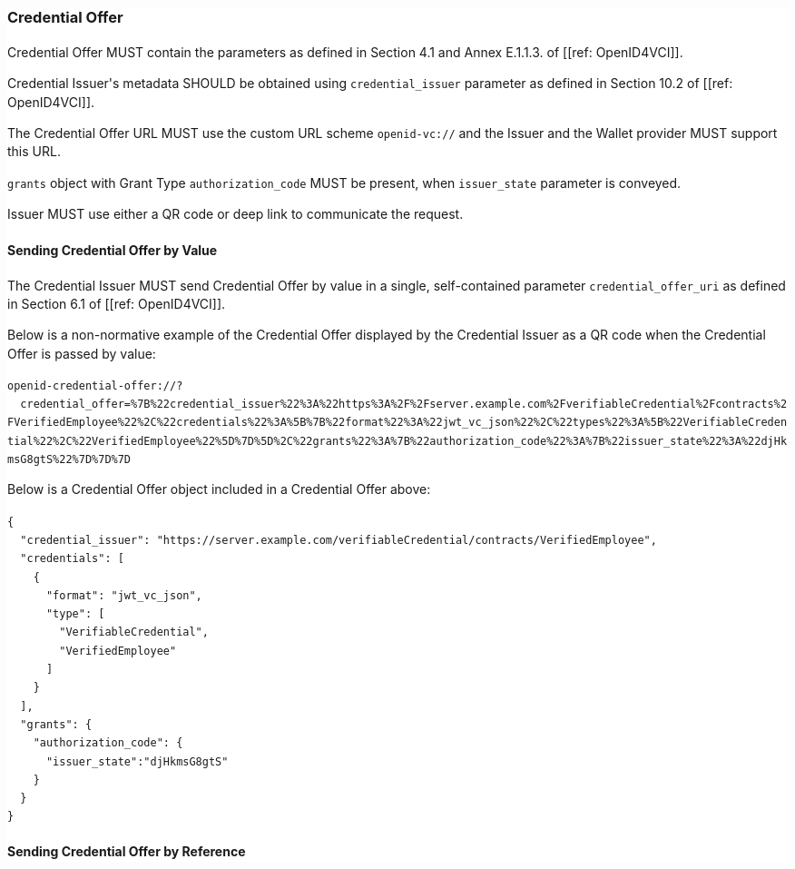 ### Credential Offer

Credential Offer MUST contain the parameters as defined in Section 4.1 and Annex E.1.1.3. of [[ref: OpenID4VCI]].

Credential Issuer's metadata SHOULD be obtained using `credential_issuer` parameter as defined in Section 10.2 of [[ref: OpenID4VCI]].

The Credential Offer URL MUST use the custom URL scheme `openid-vc://` and the Issuer and the Wallet provider MUST support this URL.

`grants` object with Grant Type `authorization_code` MUST be present, when `issuer_state` parameter is conveyed.

Issuer MUST use either a QR code or deep link to communicate the request.

#### Sending Credential Offer by Value

The Credential Issuer MUST send Credential Offer by value in a single, self-contained parameter `credential_offer_uri` as defined in Section 6.1 of [[ref: OpenID4VCI]].

Below is a non-normative example of the Credential Offer displayed by the Credential Issuer as a QR code when the Credential Offer is passed by value:

```
openid-credential-offer://?
  credential_offer=%7B%22credential_issuer%22%3A%22https%3A%2F%2Fserver.example.com%2FverifiableCredential%2Fcontracts%2FVerifiedEmployee%22%2C%22credentials%22%3A%5B%7B%22format%22%3A%22jwt_vc_json%22%2C%22types%22%3A%5B%22VerifiableCredential%22%2C%22VerifiedEmployee%22%5D%7D%5D%2C%22grants%22%3A%7B%22authorization_code%22%3A%7B%22issuer_state%22%3A%22djHkmsG8gtS%22%7D%7D%7D
```

Below is a Credential Offer object included in a Credential Offer above:

```
{
  "credential_issuer": "https://server.example.com/verifiableCredential/contracts/VerifiedEmployee",
  "credentials": [
    {
      "format": "jwt_vc_json",
      "type": [
        "VerifiableCredential",
        "VerifiedEmployee"
      ]
    }
  ],
  "grants": {
    "authorization_code": {
      "issuer_state":"djHkmsG8gtS"
    }
  }
}
```

#### Sending Credential Offer by Reference
